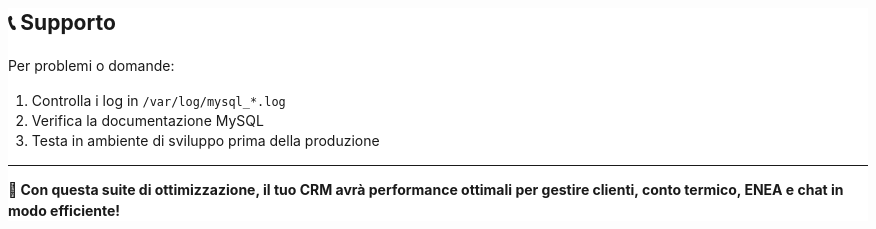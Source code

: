 
## 📞 Supporto

Per problemi o domande:
1. Controlla i log in `/var/log/mysql_*.log`
2. Verifica la documentazione MySQL
3. Testa in ambiente di sviluppo prima della produzione

---

**🎉 Con questa suite di ottimizzazione, il tuo CRM avrà performance ottimali per gestire clienti, conto termico, ENEA e chat in modo efficiente!**
